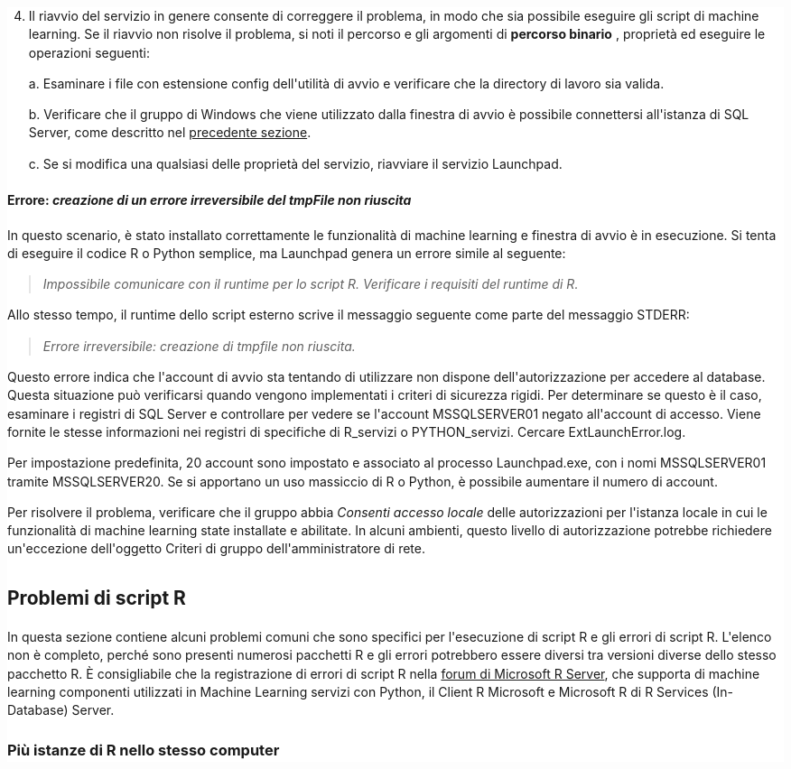 4. Il riavvio del servizio in genere consente di correggere il problema, in modo che sia possibile eseguire gli script di machine learning. Se il riavvio non risolve il problema, si noti il percorso e gli argomenti di **percorso binario** , proprietà ed eseguire le operazioni seguenti:

    a. Esaminare i file con estensione config dell'utilità di avvio e verificare che la directory di lavoro sia valida.

    b. Verificare che il gruppo di Windows che viene utilizzato dalla finestra di avvio è possibile connettersi all'istanza di SQL Server, come descritto nel [precedente sezione](#bkmk_LaunchpadTS).

    c. Se si modifica una qualsiasi delle proprietà del servizio, riavviare il servizio Launchpad.

#### <a name="error-fatal-error-creation-of-tmpfile-failed"></a>Errore: *creazione di un errore irreversibile del tmpFile non riuscita*

In questo scenario, è stato installato correttamente le funzionalità di machine learning e finestra di avvio è in esecuzione. Si tenta di eseguire il codice R o Python semplice, ma Launchpad genera un errore simile al seguente: 

>*Impossibile comunicare con il runtime per lo script R. Verificare i requisiti del runtime di R.*

Allo stesso tempo, il runtime dello script esterno scrive il messaggio seguente come parte del messaggio STDERR: 

>*Errore irreversibile: creazione di tmpfile non riuscita.*

Questo errore indica che l'account di avvio sta tentando di utilizzare non dispone dell'autorizzazione per accedere al database. Questa situazione può verificarsi quando vengono implementati i criteri di sicurezza rigidi. Per determinare se questo è il caso, esaminare i registri di SQL Server e controllare per vedere se l'account MSSQLSERVER01 negato all'account di accesso. Viene fornite le stesse informazioni nei registri di specifiche di R\_servizi o PYTHON\_servizi. Cercare ExtLaunchError.log.

Per impostazione predefinita, 20 account sono impostato e associato al processo Launchpad.exe, con i nomi MSSQLSERVER01 tramite MSSQLSERVER20. Se si apportano un uso massiccio di R o Python, è possibile aumentare il numero di account.

Per risolvere il problema, verificare che il gruppo abbia *Consenti accesso locale* delle autorizzazioni per l'istanza locale in cui le funzionalità di machine learning state installate e abilitate. In alcuni ambienti, questo livello di autorizzazione potrebbe richiedere un'eccezione dell'oggetto Criteri di gruppo dell'amministratore di rete.

## <a name="r-script-issues"></a>Problemi di script R

In questa sezione contiene alcuni problemi comuni che sono specifici per l'esecuzione di script R e gli errori di script R. L'elenco non è completo, perché sono presenti numerosi pacchetti R e gli errori potrebbero essere diversi tra versioni diverse dello stesso pacchetto R. È consigliabile che la registrazione di errori di script R nella [forum di Microsoft R Server](https://social.msdn.microsoft.com/Forums/home?category=MicrosoftR), che supporta di machine learning componenti utilizzati in Machine Learning servizi con Python, il Client R Microsoft e Microsoft R di R Services (In-Database) Server.

### <a name="multiple-r-instances-on-the-same-computer"></a>Più istanze di R nello stesso computer
